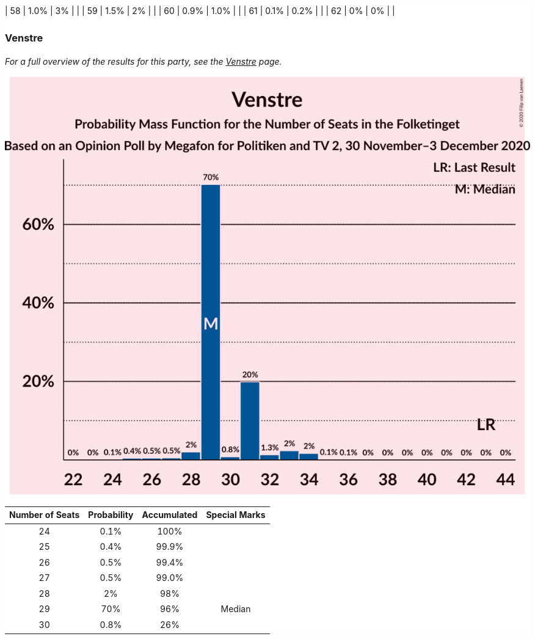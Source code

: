 | 58 | 1.0% | 3% |  |
| 59 | 1.5% | 2% |  |
| 60 | 0.9% | 1.0% |  |
| 61 | 0.1% | 0.2% |  |
| 62 | 0% | 0% |  |

### Venstre

*For a full overview of the results for this party, see the [Venstre](party-venstre.html) page.*

![Graph with seats probability mass function not yet produced](2020-12-03-Megafon-seats-pmf-venstre.png "Seats Probability Mass Function")

| Number of Seats | Probability | Accumulated | Special Marks |
|:---------------:|:-----------:|:-----------:|:-------------:|
| 24 | 0.1% | 100% |  |
| 25 | 0.4% | 99.9% |  |
| 26 | 0.5% | 99.4% |  |
| 27 | 0.5% | 99.0% |  |
| 28 | 2% | 98% |  |
| 29 | 70% | 96% | Median |
| 30 | 0.8% | 26% |  |